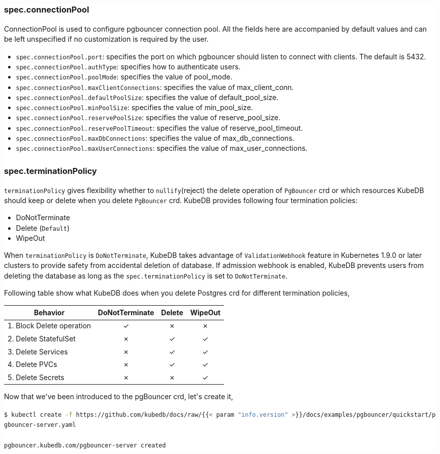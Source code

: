 ### spec.connectionPool

ConnectionPool is used to configure pgbouncer connection pool. All the fields here are accompanied by default values and can be left unspecified if no customization is required by the user.

- `spec.connectionPool.port`: specifies the port on which pgbouncer should listen to connect with clients. The default is 5432.
- `spec.connectionPool.authType`: specifies how to authenticate users.
- `spec.connectionPool.poolMode`: specifies the value of pool_mode.
- `spec.connectionPool.maxClientConnections`: specifies the value of max_client_conn.
- `spec.connectionPool.defaultPoolSize`: specifies the value of default_pool_size.
- `spec.connectionPool.minPoolSize`: specifies the value of min_pool_size.
- `spec.connectionPool.reservePoolSize`: specifies the value of reserve_pool_size.
- `spec.connectionPool.reservePoolTimeout`: specifies the value of reserve_pool_timeout.
- `spec.connectionPool.maxDbConnections`: specifies the value of max_db_connections.
- `spec.connectionPool.maxUserConnections`: specifies the value of max_user_connections.

### spec.terminationPolicy

`terminationPolicy` gives flexibility whether to `nullify`(reject) the delete operation of `PgBouncer` crd or which resources KubeDB should keep or delete when you delete `PgBouncer` crd. KubeDB provides following four termination policies:

- DoNotTerminate
- Delete (`Default`)
- WipeOut

When `terminationPolicy` is `DoNotTerminate`, KubeDB takes advantage of `ValidationWebhook` feature in Kubernetes 1.9.0 or later clusters to provide safety from accidental deletion of database. If admission webhook is enabled, KubeDB prevents users from deleting the database as long as the `spec.terminationPolicy` is set to `DoNotTerminate`.

Following table show what KubeDB does when you delete Postgres crd for different termination policies,

| Behavior                  | DoNotTerminate | Delete   | WipeOut  |
|---------------------------| :------------: | :------: | :------: |
| 1. Block Delete operation |    &#10003;    | &#10007; | &#10007; |
| 2. Delete StatefulSet     |    &#10007;    | &#10003; | &#10003; |
| 3. Delete Services        |    &#10007;    | &#10003; | &#10003; |
| 4. Delete PVCs            |    &#10007;    | &#10003; | &#10003; |
| 5. Delete Secrets         |    &#10007;    | &#10007; | &#10003; |


Now that we've been introduced to the pgBouncer crd, let's create it,

```bash
$ kubectl create -f https://github.com/kubedb/docs/raw/{{< param "info.version" >}}/docs/examples/pgbouncer/quickstart/pgbouncer-server.yaml

pgbouncer.kubedb.com/pgbouncer-server created
```
